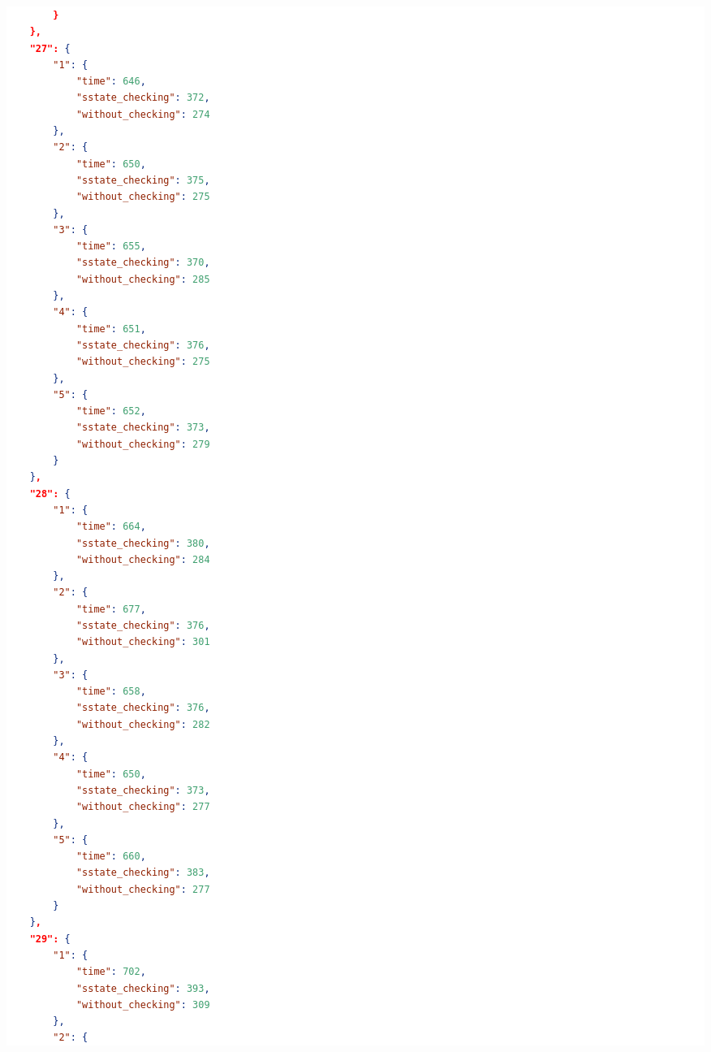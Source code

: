 ```json
        }
    },
    "27": {
        "1": {
            "time": 646,
            "sstate_checking": 372,
            "without_checking": 274
        },
        "2": {
            "time": 650,
            "sstate_checking": 375,
            "without_checking": 275
        },
        "3": {
            "time": 655,
            "sstate_checking": 370,
            "without_checking": 285
        },
        "4": {
            "time": 651,
            "sstate_checking": 376,
            "without_checking": 275
        },
        "5": {
            "time": 652,
            "sstate_checking": 373,
            "without_checking": 279
        }
    },
    "28": {
        "1": {
            "time": 664,
            "sstate_checking": 380,
            "without_checking": 284
        },
        "2": {
            "time": 677,
            "sstate_checking": 376,
            "without_checking": 301
        },
        "3": {
            "time": 658,
            "sstate_checking": 376,
            "without_checking": 282
        },
        "4": {
            "time": 650,
            "sstate_checking": 373,
            "without_checking": 277
        },
        "5": {
            "time": 660,
            "sstate_checking": 383,
            "without_checking": 277
        }
    },
    "29": {
        "1": {
            "time": 702,
            "sstate_checking": 393,
            "without_checking": 309
        },
        "2": {
```